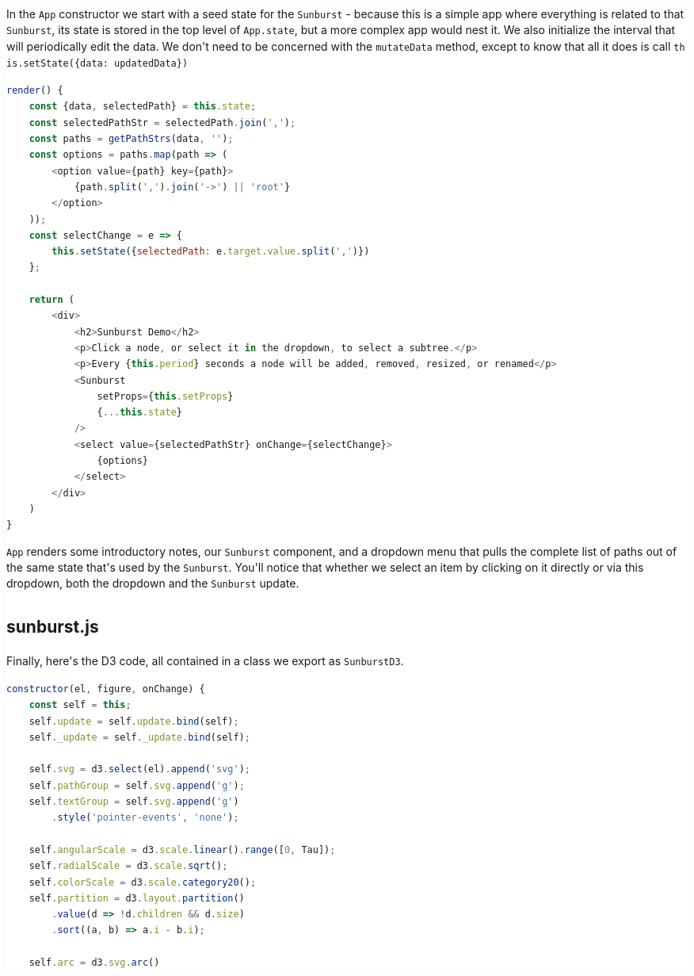 In the `App` constructor we start with a seed state for the `Sunburst` - because this is a simple app where everything is related to that `Sunburst`, its state is stored in the top level of `App.state`, but a more complex app would nest it. We also initialize the interval that will periodically edit the data. We don't need to be concerned with the `mutateData` method, except to know that all it does is call `this.setState({data: updatedData})`

```js
render() {
    const {data, selectedPath} = this.state;
    const selectedPathStr = selectedPath.join(',');
    const paths = getPathStrs(data, '');
    const options = paths.map(path => (
        <option value={path} key={path}>
            {path.split(',').join('->') || 'root'}
        </option>
    ));
    const selectChange = e => {
        this.setState({selectedPath: e.target.value.split(',')})
    };

    return (
        <div>
            <h2>Sunburst Demo</h2>
            <p>Click a node, or select it in the dropdown, to select a subtree.</p>
            <p>Every {this.period} seconds a node will be added, removed, resized, or renamed</p>
            <Sunburst
                setProps={this.setProps}
                {...this.state}
            />
            <select value={selectedPathStr} onChange={selectChange}>
                {options}
            </select>
        </div>
    )
}
```

`App` renders some introductory notes, our `Sunburst` component, and a dropdown menu that pulls the complete list of paths out of the same state that's used by the `Sunburst`. You'll notice that whether we select an item by clicking on it directly or via this dropdown, both the dropdown and the `Sunburst` update.

## sunburst.js

Finally, here's the D3 code, all contained in a class we export as `SunburstD3`.

```js
constructor(el, figure, onChange) {
    const self = this;
    self.update = self.update.bind(self);
    self._update = self._update.bind(self);

    self.svg = d3.select(el).append('svg');
    self.pathGroup = self.svg.append('g');
    self.textGroup = self.svg.append('g')
        .style('pointer-events', 'none');

    self.angularScale = d3.scale.linear().range([0, Tau]);
    self.radialScale = d3.scale.sqrt();
    self.colorScale = d3.scale.category20();
    self.partition = d3.layout.partition()
        .value(d => !d.children && d.size)
        .sort((a, b) => a.i - b.i);

    self.arc = d3.svg.arc()
```